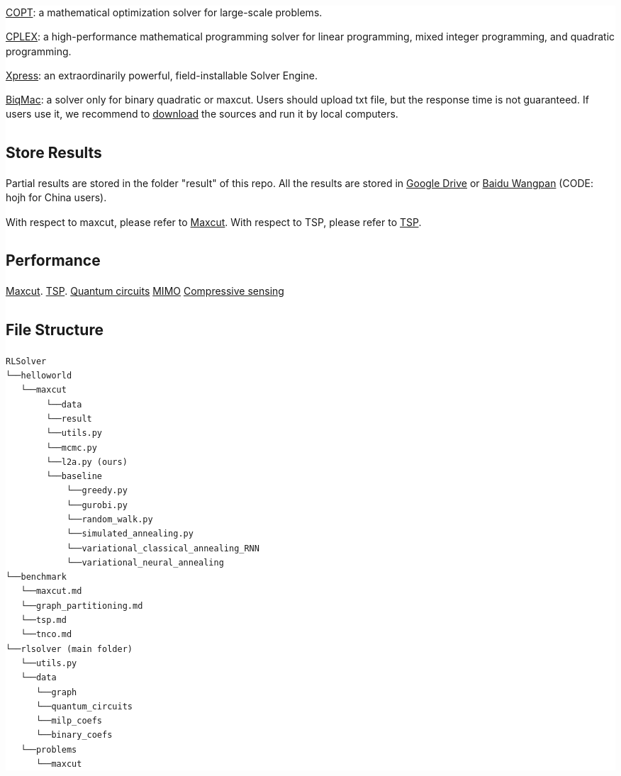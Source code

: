 [COPT](https://www.copt.de/): a mathematical optimization solver for large-scale problems.

[CPLEX](https://www.ibm.com/products/ilog-cplex-optimization-studio/cplex-optimizer): a high-performance mathematical programming solver for linear programming, mixed integer programming, and quadratic programming.

[Xpress](https://www.fico.com/en/products/fico-xpress-optimization): an extraordinarily powerful, field-installable Solver Engine.

[BiqMac](https://biqmac.aau.at/): a solver only for binary quadratic or maxcut. Users should upload txt file, but the response time is not guaranteed. If users use it, we recommend to [download](https://biqmac.aau.at/) the sources and run it by local computers. 


## Store Results 

Partial results are stored in the folder "result" of this repo. All the results are stored in [Google Drive](https://drive.google.com/drive/folders/1gkpndZPj09ew-s9IvrWEZvvCFDWzd7vL?usp=sharing) or [Baidu Wangpan](https://pan.baidu.com/s/11ljW8aS2IKE9fDzjSm5xVQ) (CODE: hojh for China users). 

With respect to maxcut, please refer to [Maxcut](https://github.com/zhumingpassional/Maxcut). With respect to TSP, please refer to [TSP](https://github.com/zhumingpassional/TSP). 

## Performance
[Maxcut](https://github.com/zhumingpassional/Maxcut).
[TSP](https://github.com/zhumingpassional/TSP). 
[Quantum circuits](https://github.com/AI4Finance-Foundation/RLSolver/tree/main/rlsolver/rlsolver_quantum_circuits)
[MIMO](https://github.com/AI4Finance-Foundation/RLSolver/tree/main/rlsolver/rlsolver_mimo_beamforming)
[Compressive sensing](https://github.com/AI4Finance-Foundation/RLSolver/tree/main/rlsolver/rlsolver_compressive_sensing)

## File Structure

```
RLSolver
└──helloworld
   └──maxcut
        └──data
        └──result
        └──utils.py
        └──mcmc.py
        └──l2a.py (ours)
        └──baseline
            └──greedy.py
            └──gurobi.py
            └──random_walk.py
            └──simulated_annealing.py
            └──variational_classical_annealing_RNN
            └──variational_neural_annealing
└──benchmark
   └──maxcut.md
   └──graph_partitioning.md
   └──tsp.md
   └──tnco.md
└──rlsolver (main folder)
   └──utils.py
   └──data
      └──graph
      └──quantum_circuits
      └──milp_coefs
      └──binary_coefs
   └──problems
      └──maxcut
```